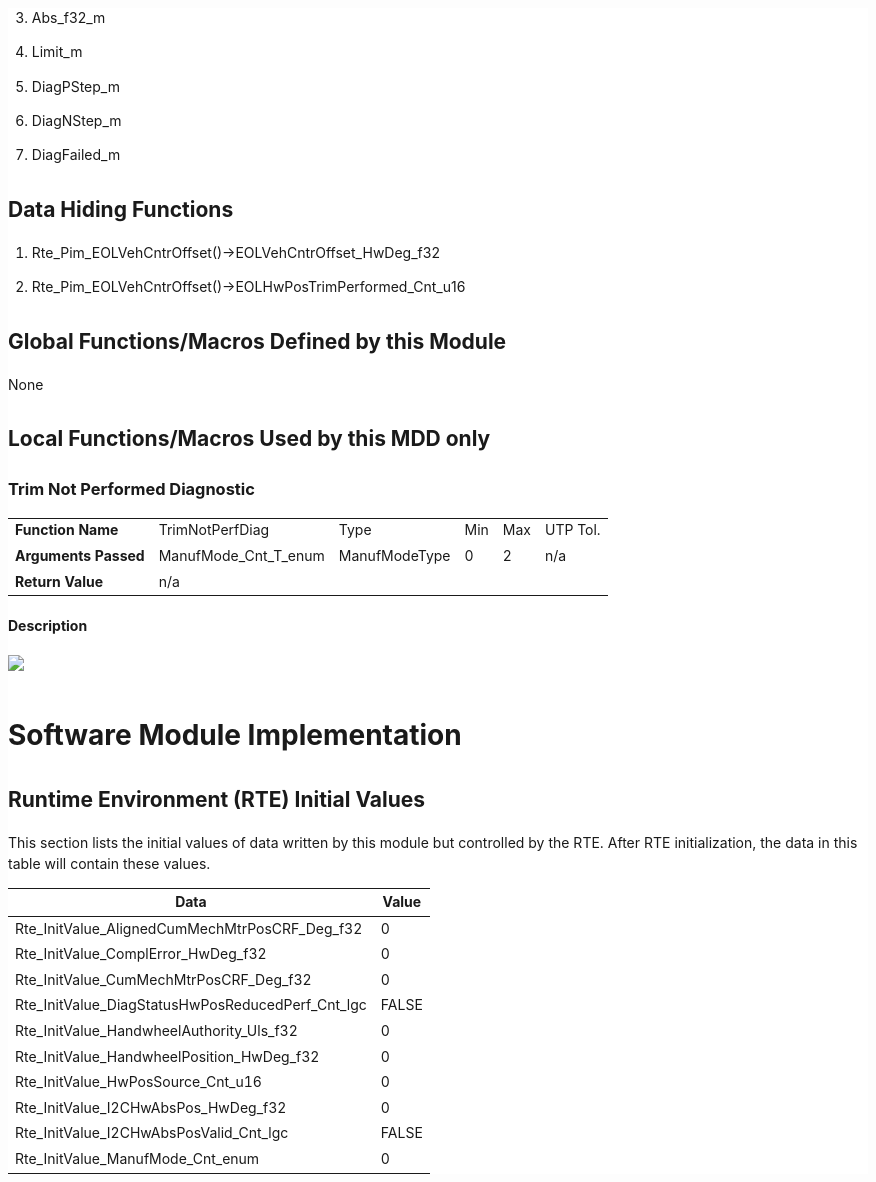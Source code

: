 
3.  Abs_f32_m

4.  Limit_m

5.  DiagPStep_m

6.  DiagNStep_m

7.  DiagFailed_m

## Data Hiding Functions

1.  Rte_Pim_EOLVehCntrOffset()-\>EOLVehCntrOffset_HwDeg_f32

2.  Rte_Pim_EOLVehCntrOffset()-\>EOLHwPosTrimPerformed_Cnt_u16

## Global Functions/Macros Defined by this Module

None

## Local Functions/Macros Used by this MDD only

### Trim Not Performed Diagnostic

|                      |                      |               |     |     |          |
|----------------|-----------------------------|------------|------|------|------|
| **Function Name**    | TrimNotPerfDiag      | Type          | Min | Max | UTP Tol. |
| **Arguments Passed** | ManufMode_Cnt_T_enum | ManufModeType | 0   | 2   | n/a      |
| **Return Value**     | n/a                  |               |     |     |          |

#### Description

![](ElectricPowerSteering_TexasInstruments_FIAT_321_website/docs/AbsHwPos_TcI2cVd/doc/mediax/media/image3.emf)

# Software Module Implementation

## Runtime Environment (RTE) Initial Values

This section lists the initial values of data written by this module but
controlled by the RTE. After RTE initialization, the data in this table
will contain these values.

| Data                                             | Value |
|--------------------------------------------------|-------|
| Rte_InitValue_AlignedCumMechMtrPosCRF_Deg_f32    | 0     |
| Rte_InitValue_ComplError_HwDeg_f32               | 0     |
| Rte_InitValue_CumMechMtrPosCRF_Deg_f32           | 0     |
| Rte_InitValue_DiagStatusHwPosReducedPerf_Cnt_lgc | FALSE |
| Rte_InitValue_HandwheelAuthority_Uls_f32         | 0     |
| Rte_InitValue_HandwheelPosition_HwDeg_f32        | 0     |
| Rte_InitValue_HwPosSource_Cnt_u16                | 0     |
| Rte_InitValue_I2CHwAbsPos_HwDeg_f32              | 0     |
| Rte_InitValue_I2CHwAbsPosValid_Cnt_lgc           | FALSE |
| Rte_InitValue_ManufMode_Cnt_enum                 | 0     |